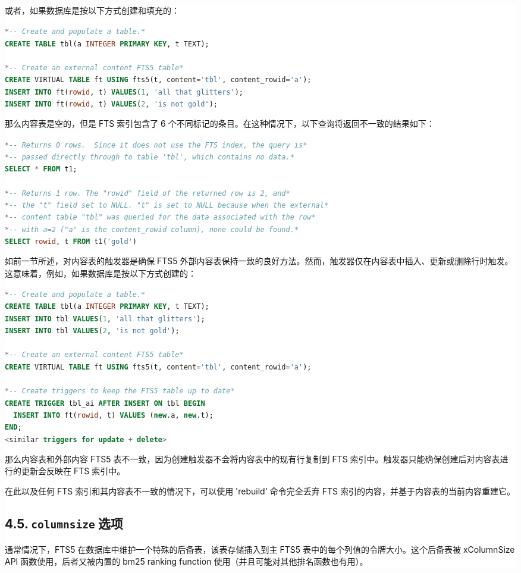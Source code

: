 或者，如果数据库是按以下方式创建和填充的：

```sql
*-- Create and populate a table.* 
CREATE TABLE tbl(a INTEGER PRIMARY KEY, t TEXT);

*-- Create an external content FTS5 table* 
CREATE VIRTUAL TABLE ft USING fts5(t, content='tbl', content_rowid='a');
INSERT INTO ft(rowid, t) VALUES(1, 'all that glitters');
INSERT INTO ft(rowid, t) VALUES(2, 'is not gold');

```

那么内容表是空的，但是 FTS 索引包含了 6 个不同标记的条目。在这种情况下，以下查询将返回不一致的结果如下：

```sql
*-- Returns 0 rows.  Since it does not use the FTS index, the query is*
*-- passed directly through to table 'tbl', which contains no data.*
SELECT * FROM t1;

*-- Returns 1 row. The "rowid" field of the returned row is 2, and*
*-- the "t" field set to NULL. "t" is set to NULL because when the external*
*-- content table "tbl" was queried for the data associated with the row*
*-- with a=2 ("a" is the content_rowid column), none could be found.*
SELECT rowid, t FROM t1('gold')

```

如前一节所述，对内容表的触发器是确保 FTS5 外部内容表保持一致的良好方法。然而，触发器仅在内容表中插入、更新或删除行时触发。这意味着，例如，如果数据库是按以下方式创建的：

```sql
*-- Create and populate a table.* 
CREATE TABLE tbl(a INTEGER PRIMARY KEY, t TEXT);
INSERT INTO tbl VALUES(1, 'all that glitters');
INSERT INTO tbl VALUES(2, 'is not gold');

*-- Create an external content FTS5 table* 
CREATE VIRTUAL TABLE ft USING fts5(t, content='tbl', content_rowid='a');

*-- Create triggers to keep the FTS5 table up to date*
CREATE TRIGGER tbl_ai AFTER INSERT ON tbl BEGIN
  INSERT INTO ft(rowid, t) VALUES (new.a, new.t);
END;
<similar triggers for update + delete>

```

那么内容表和外部内容 FTS5 表不一致，因为创建触发器不会将内容表中的现有行复制到 FTS 索引中。触发器只能确保创建后对内容表进行的更新会反映在 FTS 索引中。

在此以及任何 FTS 索引和其内容表不一致的情况下，可以使用 'rebuild' 命令完全丢弃 FTS 索引的内容，并基于内容表的当前内容重建它。

## 4.5\. `columnsize` 选项

通常情况下，FTS5 在数据库中维护一个特殊的后备表，该表存储插入到主 FTS5 表中的每个列值的令牌大小。这个后备表被 xColumnSize API 函数使用，后者又被内置的 bm25 ranking function 使用（并且可能对其他排名函数也有用）。
